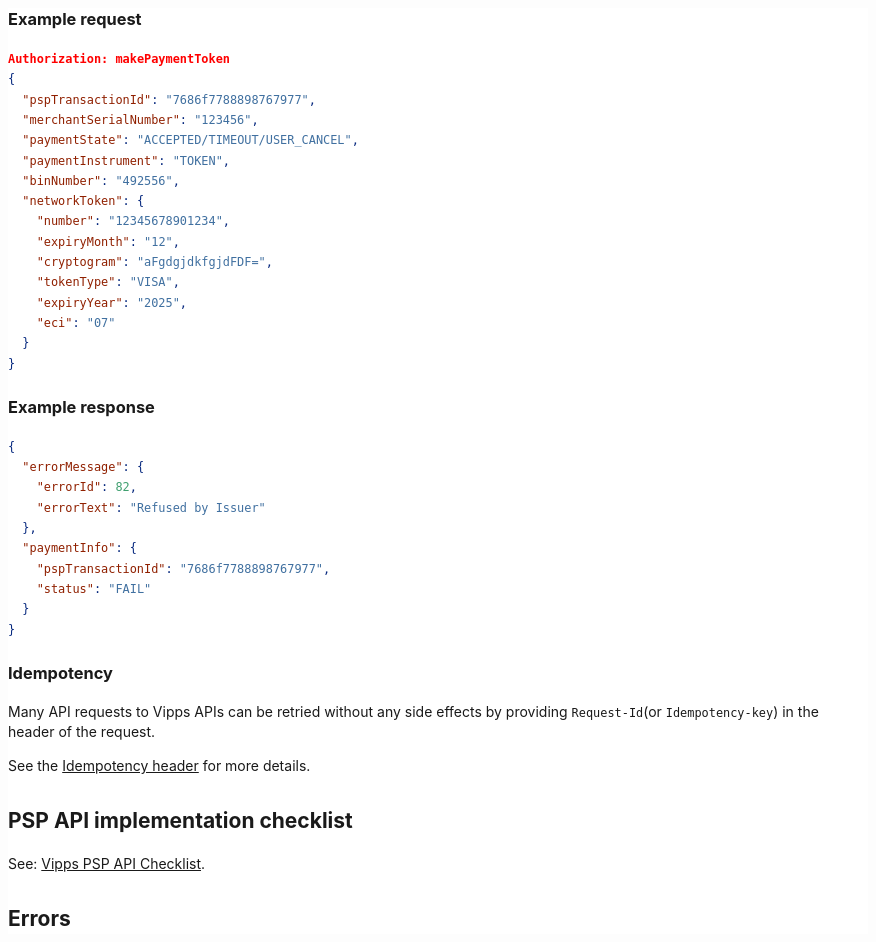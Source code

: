### Example request

```json
Authorization: makePaymentToken
{
  "pspTransactionId": "7686f7788898767977",
  "merchantSerialNumber": "123456",
  "paymentState": "ACCEPTED/TIMEOUT/USER_CANCEL",
  "paymentInstrument": "TOKEN",
  "binNumber": "492556",
  "networkToken": {
    "number": "12345678901234",
    "expiryMonth": "12",
    "cryptogram": "aFgdgjdkfgjdFDF=",
    "tokenType": "VISA",
    "expiryYear": "2025",
    "eci": "07"
  }
}
```

### Example response

```json
{
  "errorMessage": {
    "errorId": 82,
    "errorText": "Refused by Issuer"
  },
  "paymentInfo": {
    "pspTransactionId": "7686f7788898767977",
    "status": "FAIL"
  }
}
```

### Idempotency

Many API requests to Vipps APIs can be retried without any side effects
by providing `Request-Id`(or `Idempotency-key`) in the header of the
request.

See the
[Idempotency header](https://vippsas.github.io/vipps-developer-docs/docs/vipps-developers/common-topics/http-headers#idempotency)
for more details.

## PSP API implementation checklist

See: [Vipps PSP API Checklist](vipps-psp-api-checklist.md).

## Errors
